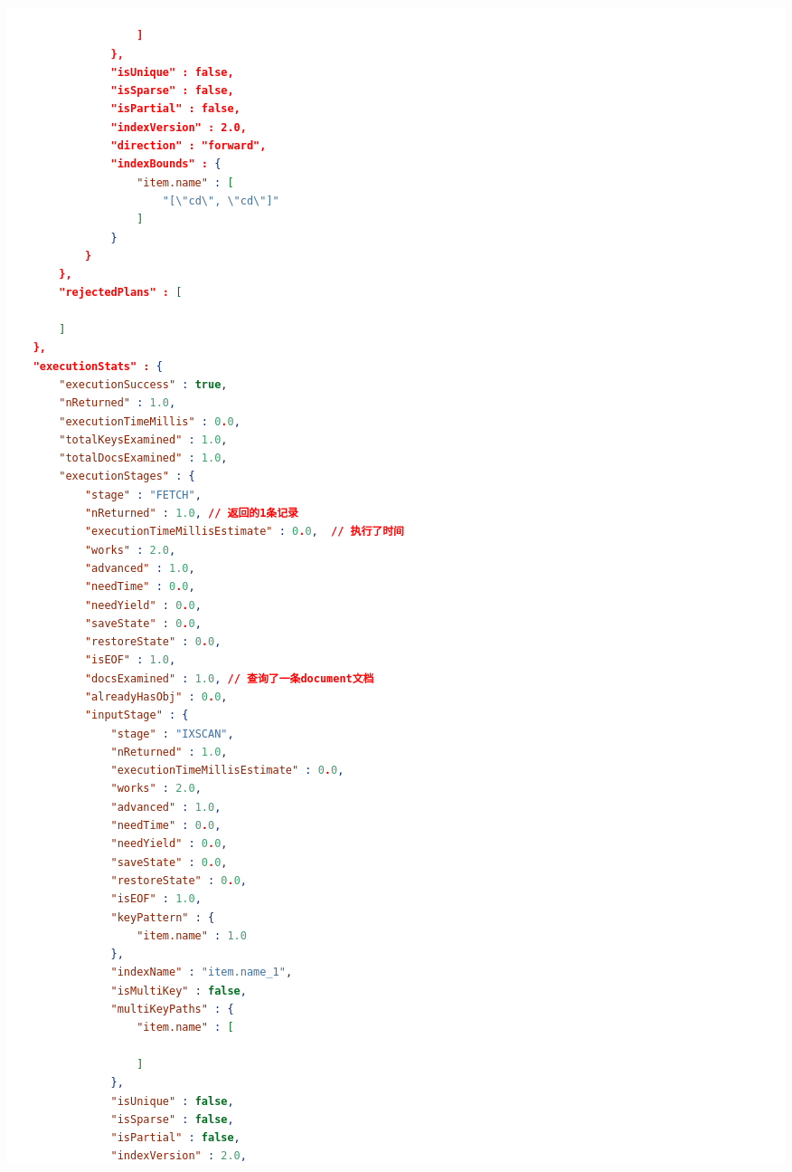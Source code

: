```json

                    ]
                }, 
                "isUnique" : false, 
                "isSparse" : false, 
                "isPartial" : false, 
                "indexVersion" : 2.0, 
                "direction" : "forward", 
                "indexBounds" : {
                    "item.name" : [
                        "[\"cd\", \"cd\"]"
                    ]
                }
            }
        }, 
        "rejectedPlans" : [

        ]
    }, 
    "executionStats" : {
        "executionSuccess" : true, 
        "nReturned" : 1.0, 
        "executionTimeMillis" : 0.0, 
        "totalKeysExamined" : 1.0, 
        "totalDocsExamined" : 1.0, 
        "executionStages" : {
            "stage" : "FETCH", 
            "nReturned" : 1.0, // 返回的1条记录
            "executionTimeMillisEstimate" : 0.0,  // 执行了时间 
            "works" : 2.0, 
            "advanced" : 1.0, 
            "needTime" : 0.0, 
            "needYield" : 0.0, 
            "saveState" : 0.0, 
            "restoreState" : 0.0, 
            "isEOF" : 1.0, 
            "docsExamined" : 1.0, // 查询了一条document文档
            "alreadyHasObj" : 0.0, 
            "inputStage" : {
                "stage" : "IXSCAN", 
                "nReturned" : 1.0, 
                "executionTimeMillisEstimate" : 0.0, 
                "works" : 2.0, 
                "advanced" : 1.0, 
                "needTime" : 0.0, 
                "needYield" : 0.0, 
                "saveState" : 0.0, 
                "restoreState" : 0.0, 
                "isEOF" : 1.0, 
                "keyPattern" : {
                    "item.name" : 1.0
                }, 
                "indexName" : "item.name_1", 
                "isMultiKey" : false, 
                "multiKeyPaths" : {
                    "item.name" : [

                    ]
                }, 
                "isUnique" : false, 
                "isSparse" : false, 
                "isPartial" : false, 
                "indexVersion" : 2.0, 
```